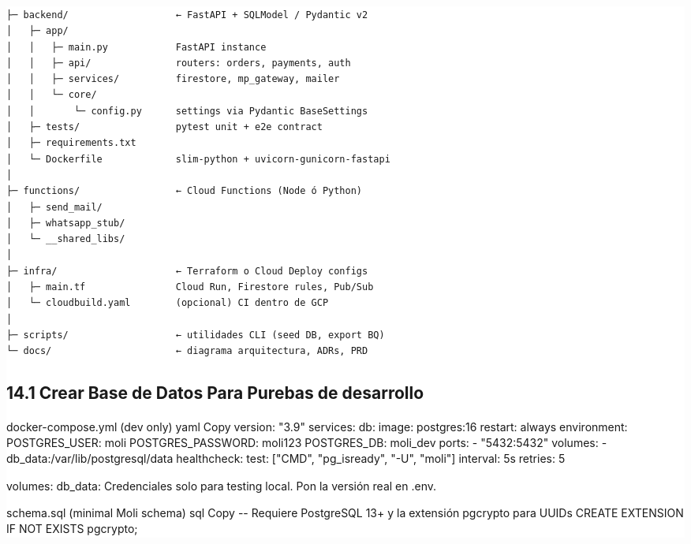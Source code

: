 ```
├─ backend/                   ← FastAPI + SQLModel / Pydantic v2
│   ├─ app/
│   │   ├─ main.py            FastAPI instance
│   │   ├─ api/               routers: orders, payments, auth
│   │   ├─ services/          firestore, mp_gateway, mailer
│   │   └─ core/
│   │       └─ config.py      settings via Pydantic BaseSettings
│   ├─ tests/                 pytest unit + e2e contract
│   ├─ requirements.txt
│   └─ Dockerfile             slim‑python + uvicorn‑gunicorn‑fastapi
│  
├─ functions/                 ← Cloud Functions (Node ó Python)
│   ├─ send_mail/
│   ├─ whatsapp_stub/
│   └─ __shared_libs/
│  
├─ infra/                     ← Terraform o Cloud Deploy configs
│   ├─ main.tf                Cloud Run, Firestore rules, Pub/Sub
│   └─ cloudbuild.yaml        (opcional) CI dentro de GCP
│  
├─ scripts/                   ← utilidades CLI (seed DB, export BQ)
└─ docs/                      ← diagrama arquitectura, ADRs, PRD
```

## 14.1 Crear Base de Datos Para Purebas de desarrollo
docker-compose.yml (dev only)
yaml
Copy
version: "3.9"
services:
  db:
    image: postgres:16
    restart: always
    environment:
      POSTGRES_USER: moli
      POSTGRES_PASSWORD: moli123
      POSTGRES_DB: moli_dev
    ports:
      - "5432:5432"
    volumes:
      - db_data:/var/lib/postgresql/data
    healthcheck:
      test: ["CMD", "pg_isready", "-U", "moli"]
      interval: 5s
      retries: 5

volumes:
  db_data:
Credenciales solo para testing local. Pon la versión real en .env.

schema.sql (minimal Moli schema)
sql
Copy
-- Requiere PostgreSQL 13+ y la extensión pgcrypto para UUIDs
CREATE EXTENSION IF NOT EXISTS pgcrypto;
